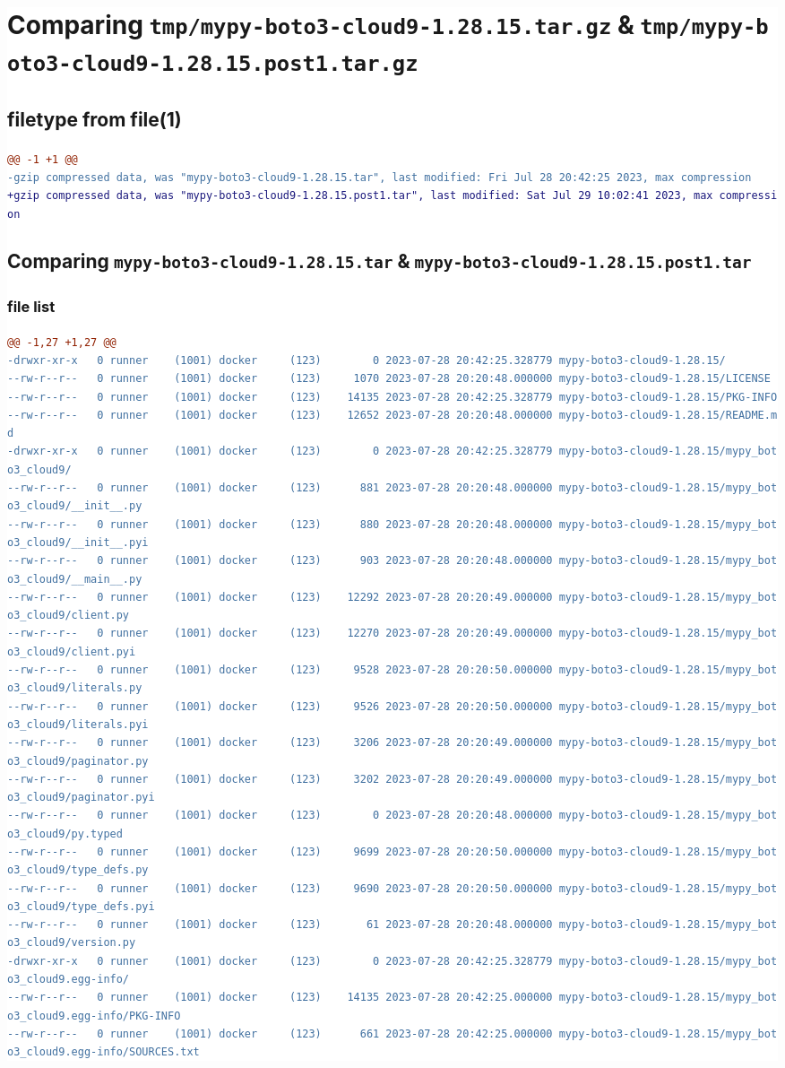 # Comparing `tmp/mypy-boto3-cloud9-1.28.15.tar.gz` & `tmp/mypy-boto3-cloud9-1.28.15.post1.tar.gz`

## filetype from file(1)

```diff
@@ -1 +1 @@
-gzip compressed data, was "mypy-boto3-cloud9-1.28.15.tar", last modified: Fri Jul 28 20:42:25 2023, max compression
+gzip compressed data, was "mypy-boto3-cloud9-1.28.15.post1.tar", last modified: Sat Jul 29 10:02:41 2023, max compression
```

## Comparing `mypy-boto3-cloud9-1.28.15.tar` & `mypy-boto3-cloud9-1.28.15.post1.tar`

### file list

```diff
@@ -1,27 +1,27 @@
-drwxr-xr-x   0 runner    (1001) docker     (123)        0 2023-07-28 20:42:25.328779 mypy-boto3-cloud9-1.28.15/
--rw-r--r--   0 runner    (1001) docker     (123)     1070 2023-07-28 20:20:48.000000 mypy-boto3-cloud9-1.28.15/LICENSE
--rw-r--r--   0 runner    (1001) docker     (123)    14135 2023-07-28 20:42:25.328779 mypy-boto3-cloud9-1.28.15/PKG-INFO
--rw-r--r--   0 runner    (1001) docker     (123)    12652 2023-07-28 20:20:48.000000 mypy-boto3-cloud9-1.28.15/README.md
-drwxr-xr-x   0 runner    (1001) docker     (123)        0 2023-07-28 20:42:25.328779 mypy-boto3-cloud9-1.28.15/mypy_boto3_cloud9/
--rw-r--r--   0 runner    (1001) docker     (123)      881 2023-07-28 20:20:48.000000 mypy-boto3-cloud9-1.28.15/mypy_boto3_cloud9/__init__.py
--rw-r--r--   0 runner    (1001) docker     (123)      880 2023-07-28 20:20:48.000000 mypy-boto3-cloud9-1.28.15/mypy_boto3_cloud9/__init__.pyi
--rw-r--r--   0 runner    (1001) docker     (123)      903 2023-07-28 20:20:48.000000 mypy-boto3-cloud9-1.28.15/mypy_boto3_cloud9/__main__.py
--rw-r--r--   0 runner    (1001) docker     (123)    12292 2023-07-28 20:20:49.000000 mypy-boto3-cloud9-1.28.15/mypy_boto3_cloud9/client.py
--rw-r--r--   0 runner    (1001) docker     (123)    12270 2023-07-28 20:20:49.000000 mypy-boto3-cloud9-1.28.15/mypy_boto3_cloud9/client.pyi
--rw-r--r--   0 runner    (1001) docker     (123)     9528 2023-07-28 20:20:50.000000 mypy-boto3-cloud9-1.28.15/mypy_boto3_cloud9/literals.py
--rw-r--r--   0 runner    (1001) docker     (123)     9526 2023-07-28 20:20:50.000000 mypy-boto3-cloud9-1.28.15/mypy_boto3_cloud9/literals.pyi
--rw-r--r--   0 runner    (1001) docker     (123)     3206 2023-07-28 20:20:49.000000 mypy-boto3-cloud9-1.28.15/mypy_boto3_cloud9/paginator.py
--rw-r--r--   0 runner    (1001) docker     (123)     3202 2023-07-28 20:20:49.000000 mypy-boto3-cloud9-1.28.15/mypy_boto3_cloud9/paginator.pyi
--rw-r--r--   0 runner    (1001) docker     (123)        0 2023-07-28 20:20:48.000000 mypy-boto3-cloud9-1.28.15/mypy_boto3_cloud9/py.typed
--rw-r--r--   0 runner    (1001) docker     (123)     9699 2023-07-28 20:20:50.000000 mypy-boto3-cloud9-1.28.15/mypy_boto3_cloud9/type_defs.py
--rw-r--r--   0 runner    (1001) docker     (123)     9690 2023-07-28 20:20:50.000000 mypy-boto3-cloud9-1.28.15/mypy_boto3_cloud9/type_defs.pyi
--rw-r--r--   0 runner    (1001) docker     (123)       61 2023-07-28 20:20:48.000000 mypy-boto3-cloud9-1.28.15/mypy_boto3_cloud9/version.py
-drwxr-xr-x   0 runner    (1001) docker     (123)        0 2023-07-28 20:42:25.328779 mypy-boto3-cloud9-1.28.15/mypy_boto3_cloud9.egg-info/
--rw-r--r--   0 runner    (1001) docker     (123)    14135 2023-07-28 20:42:25.000000 mypy-boto3-cloud9-1.28.15/mypy_boto3_cloud9.egg-info/PKG-INFO
--rw-r--r--   0 runner    (1001) docker     (123)      661 2023-07-28 20:42:25.000000 mypy-boto3-cloud9-1.28.15/mypy_boto3_cloud9.egg-info/SOURCES.txt
```